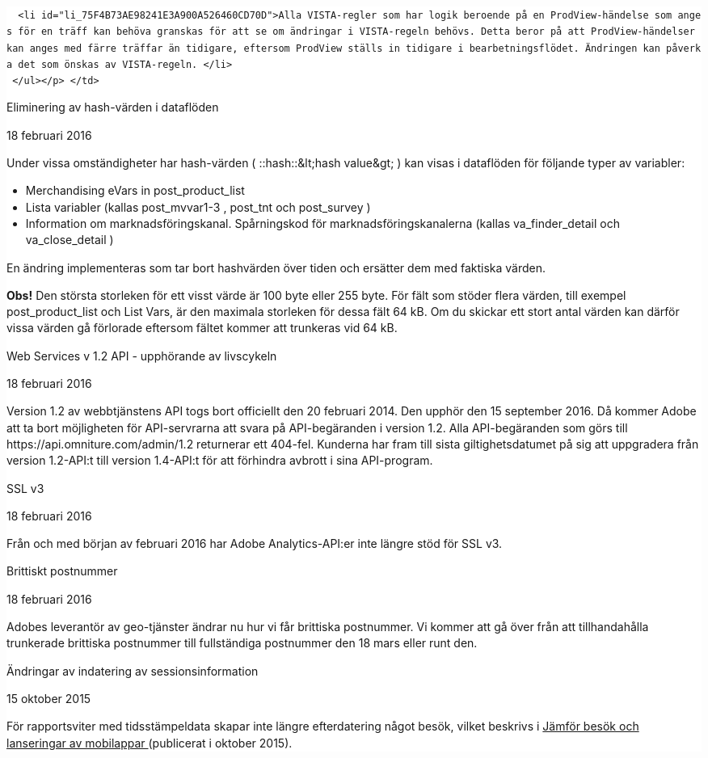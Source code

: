       <li id="li_75F4B73AE98241E3A900A526460CD70D">Alla VISTA-regler som har logik beroende på en ProdView-händelse som anges för en träff kan behöva granskas för att se om ändringar i VISTA-regeln behövs. Detta beror på att ProdView-händelser kan anges med färre träffar än tidigare, eftersom ProdView ställs in tidigare i bearbetningsflödet. Ändringen kan påverka det som önskas av VISTA-regeln. </li> 
     </ul></p> </td> 
  </tr> 
  <tr> 
   <td colname="col1"> <p>Eliminering av hash-värden i dataflöden </p> </td> 
   <td colname="col02"> <p>18 februari 2016 </p> </td> 
   <td colname="col2"> <p>Under vissa omständigheter har hash-värden ( <span class="codeph"> ::hash::&amp;lt;hash value&amp;gt; </span>) kan visas i dataflöden för följande typer av variabler: </p> 
    <ul id="ul_A5A28649622E453585175B26012B05D5"> 
     <li id="li_2D74AB5476FC4363BD6C4F3AC171E216"> Merchandising eVars in post_product_list </li> 
     <li id="li_47060365639045E3A7FC541C266791D5"> Lista variabler (kallas <span class="varname"> post_mvvar1-3 </span>, <span class="varname"> post_tnt </span>och <span class="varname"> post_survey </span>) </li> 
     <li id="li_2A5CC960FB994E279EBB2E0BB64BBC64"> Information om marknadsföringskanal. Spårningskod för marknadsföringskanalerna (kallas <span class="varname"> va_finder_detail </span> och <span class="varname"> va_close_detail </span>) </li> 
    </ul> <p>En ändring implementeras som tar bort hashvärden över tiden och ersätter dem med faktiska värden. </p> <p> <b>Obs!</b> Den största storleken för ett visst värde är 100 byte eller 255 byte. För fält som stöder flera värden, till exempel <span class="varname"> post_product_list </span> och List Vars, är den maximala storleken för dessa fält 64 kB. Om du skickar ett stort antal värden kan därför vissa värden gå förlorade eftersom fältet kommer att trunkeras vid 64 kB. </p> </td> 
  </tr> 
  <tr> 
   <td colname="col1"> <p>Web Services v 1.2 API - upphörande av livscykeln </p> </td> 
   <td colname="col02"> <p>18 februari 2016 </p> </td> 
   <td colname="col2"> <p>Version 1.2 av webbtjänstens API togs bort officiellt den 20 februari 2014. Den upphör den 15 september 2016. Då kommer Adobe att ta bort möjligheten för API-servrarna att svara på API-begäranden i version 1.2. Alla API-begäranden som görs till <span class="filepath"> https://api.omniture.com/admin/1.2 </span> returnerar ett 404-fel. Kunderna har fram till sista giltighetsdatumet på sig att uppgradera från version 1.2-API:t till version 1.4-API:t för att förhindra avbrott i sina API-program. 
     <!--https://jira.corp.adobe.com/browse/AN-118670--></p> </td> 
  </tr> 
  <tr> 
   <td colname="col1"> <p>SSL v3 </p> </td> 
   <td colname="col02"> <p>18 februari 2016 </p> </td> 
   <td colname="col2"> <p> Från och med början av februari 2016 har Adobe Analytics-API:er inte längre stöd för SSL v3. </p> </td> 
  </tr> 
  <tr> 
   <td colname="col1"> <p>Brittiskt postnummer </p> </td> 
   <td colname="col02"> <p>18 februari 2016 </p> </td> 
   <td colname="col2"> <p>Adobes leverantör av geo-tjänster ändrar nu hur vi får brittiska postnummer. Vi kommer att gå över från att tillhandahålla trunkerade brittiska postnummer till fullständiga postnummer den 18 mars eller runt den. </p> </td> 
  </tr> 
  <tr> 
   <td colname="col1"> <p>Ändringar av indatering av sessionsinformation </p> </td> 
   <td colname="col02"> <p>15 oktober 2015 </p> </td> 
   <td colname="col2"> <p>För rapportsviter med tidsstämpeldata skapar inte längre efterdatering något besök, vilket beskrivs i <a href="https://helpx.adobe.com/analytics/kb/compare-visits-and-mobile-app-launches.html" format="https" scope="external"> Jämför besök och lanseringar av mobilappar </a> (publicerat i oktober 2015). </p> </td> 
  </tr> 
 </tbody> 
</table>
